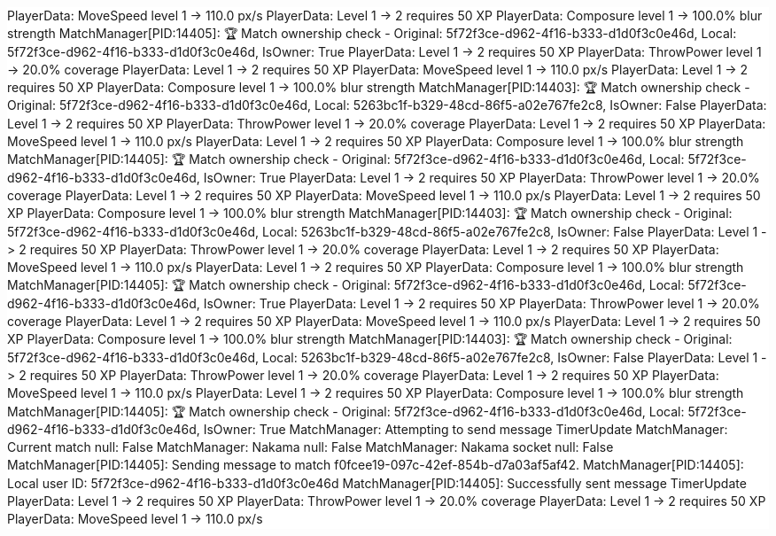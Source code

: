 PlayerData: MoveSpeed level 1 -> 110.0 px/s
PlayerData: Level 1 -> 2 requires 50 XP
PlayerData: Composure level 1 -> 100.0% blur strength
MatchManager[PID:14405]: 🏆 Match ownership check - Original: 5f72f3ce-d962-4f16-b333-d1d0f3c0e46d, Local: 5f72f3ce-d962-4f16-b333-d1d0f3c0e46d, IsOwner: True
PlayerData: Level 1 -> 2 requires 50 XP
PlayerData: ThrowPower level 1 -> 20.0% coverage
PlayerData: Level 1 -> 2 requires 50 XP
PlayerData: MoveSpeed level 1 -> 110.0 px/s
PlayerData: Level 1 -> 2 requires 50 XP
PlayerData: Composure level 1 -> 100.0% blur strength
MatchManager[PID:14403]: 🏆 Match ownership check - Original: 5f72f3ce-d962-4f16-b333-d1d0f3c0e46d, Local: 5263bc1f-b329-48cd-86f5-a02e767fe2c8, IsOwner: False
PlayerData: Level 1 -> 2 requires 50 XP
PlayerData: ThrowPower level 1 -> 20.0% coverage
PlayerData: Level 1 -> 2 requires 50 XP
PlayerData: MoveSpeed level 1 -> 110.0 px/s
PlayerData: Level 1 -> 2 requires 50 XP
PlayerData: Composure level 1 -> 100.0% blur strength
MatchManager[PID:14405]: 🏆 Match ownership check - Original: 5f72f3ce-d962-4f16-b333-d1d0f3c0e46d, Local: 5f72f3ce-d962-4f16-b333-d1d0f3c0e46d, IsOwner: True
PlayerData: Level 1 -> 2 requires 50 XP
PlayerData: ThrowPower level 1 -> 20.0% coverage
PlayerData: Level 1 -> 2 requires 50 XP
PlayerData: MoveSpeed level 1 -> 110.0 px/s
PlayerData: Level 1 -> 2 requires 50 XP
PlayerData: Composure level 1 -> 100.0% blur strength
MatchManager[PID:14403]: 🏆 Match ownership check - Original: 5f72f3ce-d962-4f16-b333-d1d0f3c0e46d, Local: 5263bc1f-b329-48cd-86f5-a02e767fe2c8, IsOwner: False
PlayerData: Level 1 -> 2 requires 50 XP
PlayerData: ThrowPower level 1 -> 20.0% coverage
PlayerData: Level 1 -> 2 requires 50 XP
PlayerData: MoveSpeed level 1 -> 110.0 px/s
PlayerData: Level 1 -> 2 requires 50 XP
PlayerData: Composure level 1 -> 100.0% blur strength
MatchManager[PID:14405]: 🏆 Match ownership check - Original: 5f72f3ce-d962-4f16-b333-d1d0f3c0e46d, Local: 5f72f3ce-d962-4f16-b333-d1d0f3c0e46d, IsOwner: True
PlayerData: Level 1 -> 2 requires 50 XP
PlayerData: ThrowPower level 1 -> 20.0% coverage
PlayerData: Level 1 -> 2 requires 50 XP
PlayerData: MoveSpeed level 1 -> 110.0 px/s
PlayerData: Level 1 -> 2 requires 50 XP
PlayerData: Composure level 1 -> 100.0% blur strength
MatchManager[PID:14403]: 🏆 Match ownership check - Original: 5f72f3ce-d962-4f16-b333-d1d0f3c0e46d, Local: 5263bc1f-b329-48cd-86f5-a02e767fe2c8, IsOwner: False
PlayerData: Level 1 -> 2 requires 50 XP
PlayerData: ThrowPower level 1 -> 20.0% coverage
PlayerData: Level 1 -> 2 requires 50 XP
PlayerData: MoveSpeed level 1 -> 110.0 px/s
PlayerData: Level 1 -> 2 requires 50 XP
PlayerData: Composure level 1 -> 100.0% blur strength
MatchManager[PID:14405]: 🏆 Match ownership check - Original: 5f72f3ce-d962-4f16-b333-d1d0f3c0e46d, Local: 5f72f3ce-d962-4f16-b333-d1d0f3c0e46d, IsOwner: True
MatchManager: Attempting to send message TimerUpdate
MatchManager: Current match null: False
MatchManager: Nakama null: False
MatchManager: Nakama socket null: False
MatchManager[PID:14405]: Sending message to match f0fcee19-097c-42ef-854b-d7a03af5af42.
MatchManager[PID:14405]: Local user ID: 5f72f3ce-d962-4f16-b333-d1d0f3c0e46d
MatchManager[PID:14405]: Successfully sent message TimerUpdate
PlayerData: Level 1 -> 2 requires 50 XP
PlayerData: ThrowPower level 1 -> 20.0% coverage
PlayerData: Level 1 -> 2 requires 50 XP
PlayerData: MoveSpeed level 1 -> 110.0 px/s